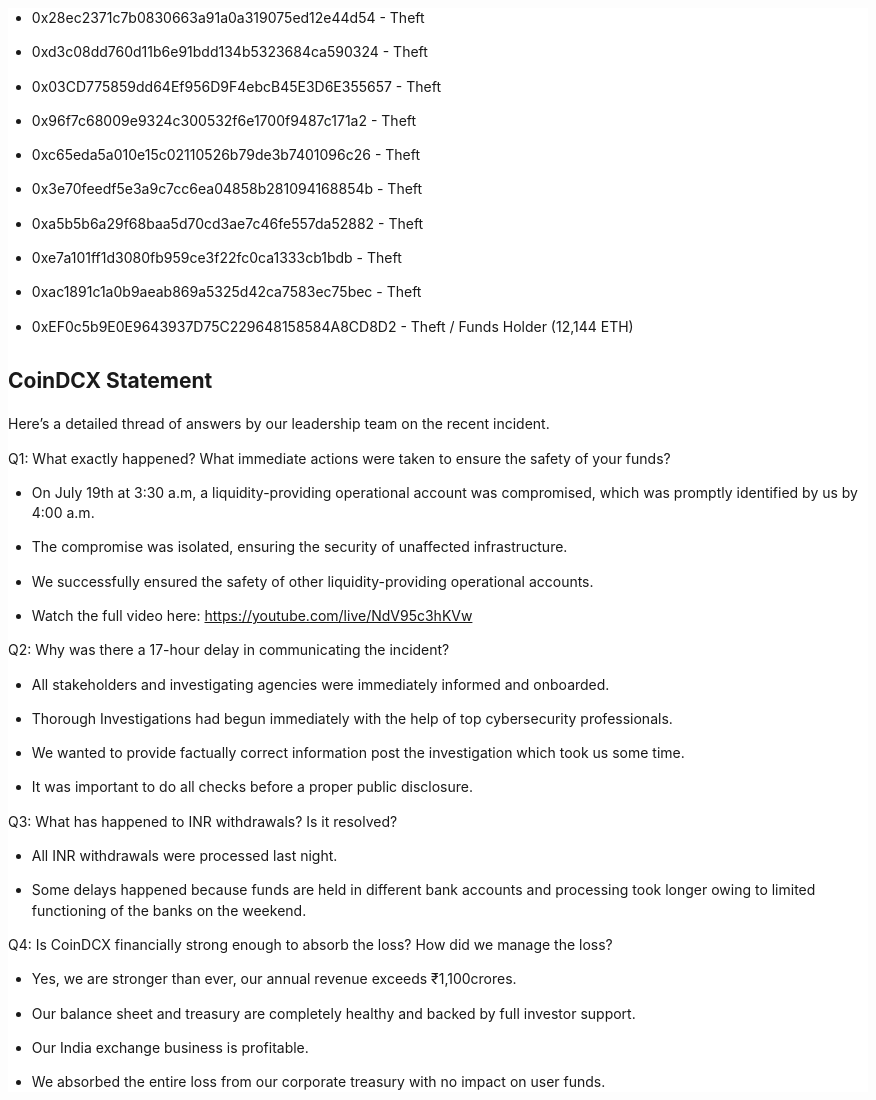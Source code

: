 - 0x28ec2371c7b0830663a91a0a319075ed12e44d54 - Theft

- 0xd3c08dd760d11b6e91bdd134b5323684ca590324 - Theft

- 0x03CD775859dd64Ef956D9F4ebcB45E3D6E355657 - Theft

- 0x96f7c68009e9324c300532f6e1700f9487c171a2 - Theft

- 0xc65eda5a010e15c02110526b79de3b7401096c26 - Theft

- 0x3e70feedf5e3a9c7cc6ea04858b281094168854b - Theft

- 0xa5b5b6a29f68baa5d70cd3ae7c46fe557da52882 - Theft

- 0xe7a101ff1d3080fb959ce3f22fc0ca1333cb1bdb - Theft

- 0xac1891c1a0b9aeab869a5325d42ca7583ec75bec - Theft

- 0xEF0c5b9E0E9643937D75C229648158584A8CD8D2 - Theft / Funds Holder (12,144 ETH)



## CoinDCX Statement

Here’s a detailed thread of answers by our leadership team on the recent incident.

Q1: What exactly happened? What immediate actions were taken to ensure the safety of your funds?

- On July 19th at 3:30 a.m, a liquidity-providing operational account was compromised, which was promptly  identified by us by 4:00 a.m.

- The compromise was isolated, ensuring the security of unaffected infrastructure.

- We successfully ensured the safety of other liquidity-providing operational accounts.

- Watch the full video here: https://youtube.com/live/NdV95c3hKVw

Q2: Why was there a 17-hour delay in communicating the incident?

- All stakeholders and investigating agencies were immediately informed and onboarded.

- Thorough Investigations had begun immediately with the help of top cybersecurity professionals.

- We wanted to provide factually correct information post the investigation which took us some time.

- It was important to do all checks before a proper public disclosure.

Q3: What has happened to INR withdrawals? Is it resolved?

- All INR withdrawals were processed last night.

- Some delays happened because funds are held in different bank accounts and processing took longer owing to limited functioning of the banks on the weekend.

Q4: Is CoinDCX financially strong enough to absorb the loss? How did we manage the loss?

- Yes, we are stronger than ever, our annual revenue exceeds ₹1,100crores.

- Our balance sheet and treasury are completely healthy and backed by full investor support.

- Our India exchange business is profitable.

- We absorbed the entire loss from our corporate treasury with no impact on user funds.
